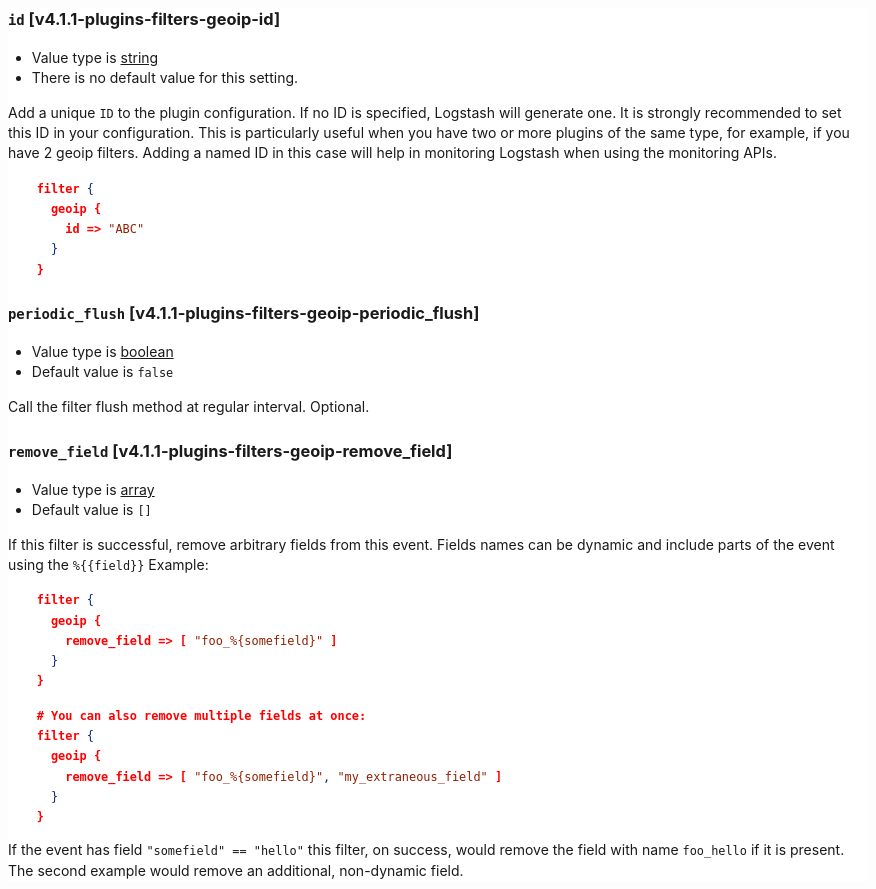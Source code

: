 
### `id` [v4.1.1-plugins-filters-geoip-id]

* Value type is [string](logstash://reference/configuration-file-structure.md#string)
* There is no default value for this setting.

Add a unique `ID` to the plugin configuration. If no ID is specified, Logstash will generate one. It is strongly recommended to set this ID in your configuration. This is particularly useful when you have two or more plugins of the same type, for example, if you have 2 geoip filters. Adding a named ID in this case will help in monitoring Logstash when using the monitoring APIs.

```json
    filter {
      geoip {
        id => "ABC"
      }
    }
```


### `periodic_flush` [v4.1.1-plugins-filters-geoip-periodic_flush]

* Value type is [boolean](logstash://reference/configuration-file-structure.md#boolean)
* Default value is `false`

Call the filter flush method at regular interval. Optional.


### `remove_field` [v4.1.1-plugins-filters-geoip-remove_field]

* Value type is [array](logstash://reference/configuration-file-structure.md#array)
* Default value is `[]`

If this filter is successful, remove arbitrary fields from this event. Fields names can be dynamic and include parts of the event using the `%{{field}}` Example:

```json
    filter {
      geoip {
        remove_field => [ "foo_%{somefield}" ]
      }
    }
```

```json
    # You can also remove multiple fields at once:
    filter {
      geoip {
        remove_field => [ "foo_%{somefield}", "my_extraneous_field" ]
      }
    }
```

If the event has field `"somefield" == "hello"` this filter, on success, would remove the field with name `foo_hello` if it is present. The second example would remove an additional, non-dynamic field.
